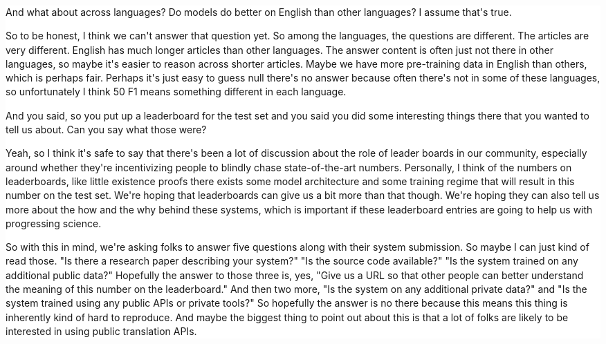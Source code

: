 
<turn speaker="Matt Gardner" timestamp="33:38">

And what about across languages? Do models do better on English than other languages? I assume
that's true.

</turn>


<turn speaker="Jon Clark" timestamp="33:44">

So to be honest, I think we can't answer that question yet. So among the languages, the questions
are different. The articles are very different. English has much longer articles than other
languages. The answer content is often just not there in other languages, so maybe it's easier to
reason across shorter articles. Maybe we have more pre-training data in English than others, which
is perhaps fair. Perhaps it's just easy to guess null there's no answer because often there's not in
some of these languages, so unfortunately I think 50 F1 means something different in each language.

</turn>


<turn speaker="Matt Gardner" timestamp="34:25">

And you said, so you put up a leaderboard for the test set and you said you did some interesting
things there that you wanted to tell us about. Can you say what those were?

</turn>


<turn speaker="Jon Clark" timestamp="34:34">

Yeah, so I think it's safe to say that there's been a lot of discussion about the role of leader
boards in our community, especially around whether they're incentivizing people to blindly chase
state-of-the-art numbers. Personally, I think of the numbers on leaderboards, like little existence
proofs there exists some model architecture and some training regime that will result in this number
on the test set. We're hoping that leaderboards can give us a bit more than that though. We're
hoping they can also tell us more about the how and the why behind these systems, which is important
if these leaderboard entries are going to help us with progressing science.

</turn>


<turn speaker="Jon Clark" timestamp="35:10">

So with this in mind, we're asking folks to answer five questions along with their system
submission. So maybe I can just kind of read those. "Is there a research paper describing your
system?" "Is the source code available?" "Is the system trained on any additional public data?"
Hopefully the answer to those three is, yes, "Give us a URL so that other people can better
understand the meaning of this number on the leaderboard." And then two more, "Is the system on any
additional private data?" and "Is the system trained using any public APIs or private tools?" So
hopefully the answer is no there because this means this thing is inherently kind of hard to
reproduce. And maybe the biggest thing to point out about this is that a lot of folks are likely to
be interested in using public translation APIs.

</turn>


<turn speaker="Jon Clark" timestamp="35:59">
